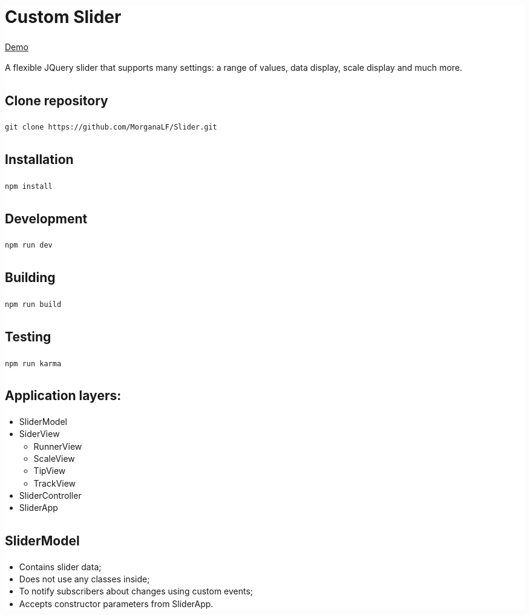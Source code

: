 # Custom Slider

[Demo](https://morganalf.github.io/Slider/dist/)

A flexible JQuery slider that supports many settings: a range of values, data display, scale display and much more.
  
## Clone repository
``` 
git clone https://github.com/MorganaLF/Slider.git
```

## Installation
``` 
npm install
```

## Development
``` 
npm run dev
```

## Building
``` 
npm run build
```  

## Testing
``` 
npm run karma
```  

## Application layers:

  - SliderModel
  - SiderView
    - RunnerView
    - ScaleView
    - TipView
    - TrackView
  - SliderController
  - SliderApp

## SliderModel
  
  - Contains slider data;
  - Does not use any classes inside;
  - To notify subscribers about changes using custom events;
  - Accepts constructor parameters from SliderApp.
